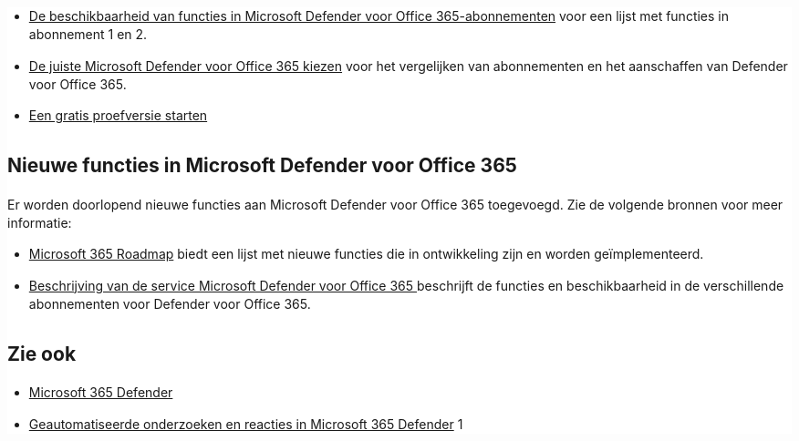 - [De beschikbaarheid van functies in Microsoft Defender voor Office 365-abonnementen](/office365/servicedescriptions/office-365-advanced-threat-protection-service-description#feature-availability-across-advanced-threat-protection-atp-plans) voor een lijst met functies in abonnement 1 en 2.

- [De juiste Microsoft Defender voor Office 365 kiezen](https://products.office.com/exchange/advance-threat-protection#pmg-allup-content) voor het vergelijken van abonnementen en het aanschaffen van Defender voor Office 365.

- [Een gratis proefversie starten](https://go.microsoft.com/fwlink/p/?LinkID=698279)

## <a name="new-features-in-microsoft-defender-for-office-365"></a>Nieuwe functies in Microsoft Defender voor Office 365

Er worden doorlopend nieuwe functies aan Microsoft Defender voor Office 365 toegevoegd. Zie de volgende bronnen voor meer informatie:

- [Microsoft 365 Roadmap](https://www.microsoft.com/microsoft-365/roadmap?filters=&searchterms=advanced%2Cthreat%2Cprotection) biedt een lijst met nieuwe functies die in ontwikkeling zijn en worden geïmplementeerd.

- [Beschrijving van de service Microsoft Defender voor Office 365 ](/office365/servicedescriptions/office-365-advanced-threat-protection-service-description#whats-new-in-office-365-advanced-threat-protection-atp) beschrijft de functies en beschikbaarheid in de verschillende abonnementen voor Defender voor Office 365.

## <a name="see-also"></a>Zie ook

- [Microsoft 365 Defender](../defender/microsoft-365-defender.md)

- [Geautomatiseerde onderzoeken en reacties in Microsoft 365 Defender](../defender/m365d-autoir.md) 1